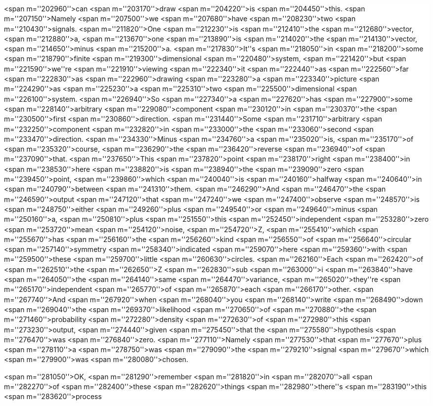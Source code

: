   <span m=''202960''>can</span> <span m=''203170''>draw</span> <span m=''204220''>is</span>
  <span m=''204450''>this.</span> <span m=''207150''>Namely</span> <span m=''207500''>we</span>
  <span m=''207680''>have</span> <span m=''208230''>two</span> <span m=''210430''>signals.</span>
  <span m=''211820''>One</span> <span m=''212230''>is</span> <span m=''212410''>the</span>
  <span m=''212680''>vector,</span> <span m=''212880''>a,</span> <span m=''213670''>one</span>
  <span m=''213890''>is</span> <span m=''214020''>the</span> <span m=''214130''>vector,</span>
  <span m=''214650''>minus</span> <span m=''215200''>a.</span> <span m=''217830''>It''s</span>
  <span m=''218050''>in</span> <span m=''218200''>some</span> <span m=''218790''>finite</span>
  <span m=''219300''>dimensional</span> <span m=''220480''>system,</span> <span m=''221420''>but</span>
  <span m=''221590''>we''re</span> <span m=''221910''>viewing</span> <span m=''222340''>it</span>
  <span m=''222440''>as</span> <span m=''222560''>far</span> <span m=''222830''>as</span>
  <span m=''222960''>drawing</span> <span m=''223280''>a</span> <span m=''223340''>picture</span>
  <span m=''224290''>as</span> <span m=''225230''>a</span> <span m=''225310''>two</span>
  <span m=''225500''>dimensional</span> <span m=''226100''>system.</span> <span m=''226940''>So</span>
  <span m=''227340''>a</span> <span m=''227620''>has</span> <span m=''227900''>some</span>
  <span m=''228140''>arbitrary</span> <span m=''229080''>component</span> <span m=''230120''>in</span>
  <span m=''230370''>the</span> <span m=''230500''>first</span> <span m=''230860''>direction.</span>
  <span m=''231440''>Some</span> <span m=''231710''>arbitrary</span> <span m=''232250''>component</span>
  <span m=''232820''>in</span> <span m=''233000''>the</span> <span m=''233060''>second</span>
  <span m=''233470''>direction.</span> <span m=''234330''>Minus</span> <span m=''234760''>a</span>
  <span m=''235020''>is,</span> <span m=''235170''>of</span> <span m=''235320''>course,</span>
  <span m=''236290''>the</span> <span m=''236420''>reverse</span> <span m=''236940''>of</span>
  <span m=''237090''>that.</span> <span m=''237650''>This</span> <span m=''237820''>point</span>
  <span m=''238170''>right</span> <span m=''238400''>in</span> <span m=''238530''>here</span>
  <span m=''238820''>is</span> <span m=''238940''>the</span> <span m=''239090''>zero</span>
  <span m=''239450''>point,</span> <span m=''239860''>which</span> <span m=''240040''>is</span>
  <span m=''240160''>halfway</span> <span m=''240640''>in</span> <span m=''240790''>between</span>
  <span m=''241310''>them.</span> <span m=''246290''>And</span> <span m=''246470''>the</span>
  <span m=''246590''>output</span> <span m=''247120''>that</span> <span m=''247240''>we</span>
  <span m=''247400''>observe</span> <span m=''248570''>is</span> <span m=''248750''>either</span>
  <span m=''249260''>plus</span> <span m=''249540''>or</span> <span m=''249640''>minus</span>
  <span m=''250160''>a,</span> <span m=''250810''>plus</span> <span m=''251550''>this</span>
  <span m=''252450''>independent</span> <span m=''253280''>zero</span> <span m=''253720''>mean</span>
  <span m=''254120''>noise,</span> <span m=''254720''>Z,</span> <span m=''255410''>which</span>
  <span m=''255670''>has</span> <span m=''256160''>the</span> <span m=''256260''>kind</span>
  <span m=''256550''>of</span> <span m=''256640''>circular</span> <span m=''257140''>symmetry</span>
  <span m=''258340''>indicated</span> <span m=''259070''>here</span> <span m=''259360''>with</span>
  <span m=''259500''>these</span> <span m=''259700''>little</span> <span m=''260630''>circles.</span>
  <span m=''262160''>Each</span> <span m=''262420''>of</span> <span m=''262510''>the</span>
  <span m=''262650''>Z</span> <span m=''262830''>sub</span> <span m=''263000''>i</span>
  <span m=''263840''>have</span> <span m=''264050''>the</span> <span m=''264140''>same</span>
  <span m=''264470''>variance,</span> <span m=''265020''>they''re</span> <span m=''265170''>independent</span>
  <span m=''265770''>of</span> <span m=''265870''>each</span> <span m=''266170''>other.</span>
  <span m=''267740''>And</span> <span m=''267920''>when</span> <span m=''268040''>you</span>
  <span m=''268140''>write</span> <span m=''268490''>down</span> <span m=''269040''>the</span>
  <span m=''269370''>likelihood</span> <span m=''270650''>of</span> <span m=''270880''>the</span>
  <span m=''271460''>probability</span> <span m=''272280''>density</span> <span m=''272630''>of</span>
  <span m=''272980''>this</span> <span m=''273230''>output,</span> <span m=''274440''>given</span>
  <span m=''275450''>that the</span> <span m=''275580''>hypothesis</span> <span m=''276470''>was</span>
  <span m=''276840''>zero.</span> <span m=''277110''>Namely</span> <span m=''277530''>that</span>
  <span m=''277670''>plus</span> <span m=''278110''>a</span> <span m=''278750''>was</span>
  <span m=''279090''>the</span> <span m=''279210''>signal</span> <span m=''279670''>which</span>
  <span m=''279900''>was</span> <span m=''280080''>chosen.</span> </p><p><span m=''281050''>OK,</span>
  <span m=''281290''>remember</span> <span m=''281820''>in</span> <span m=''282070''>all</span>
  <span m=''282270''>of</span> <span m=''282400''>these</span> <span m=''282620''>things</span>
  <span m=''282980''>there''s</span> <span m=''283190''>this</span> <span m=''283620''>process</span>